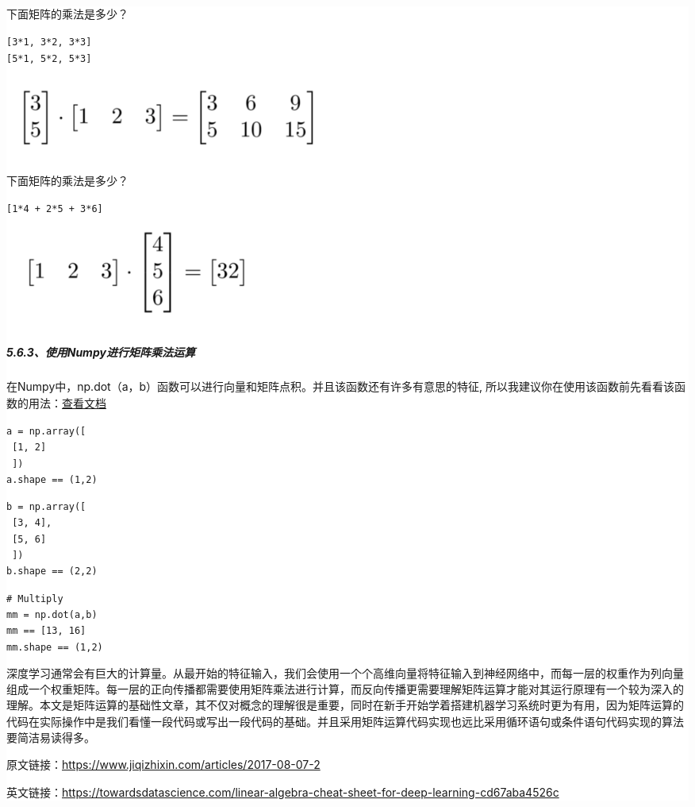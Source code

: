下面矩阵的乘法是多少？

```
[3*1, 3*2, 3*3]
[5*1, 5*2, 5*3]
```

![](imgs/20180610/19.png)

下面矩阵的乘法是多少？

```
[1*4 + 2*5 + 3*6]
```

![](imgs/20180610/20.png)

##### 5.6.3、使用Numpy进行矩阵乘法运算

在Numpy中，np.dot（a，b）函数可以进行向量和矩阵点积。并且该函数还有许多有意思的特征, 所以我建议你在使用该函数前先看看该函数的用法：[查看文档](https：//docs.scipy.org/doc/numpy/reference/generated/numpy.dot.html)

```
a = np.array([
 [1, 2]
 ])
a.shape == (1,2)
```

```
b = np.array([
 [3, 4],
 [5, 6]
 ])
b.shape == (2,2)
```

```
# Multiply
mm = np.dot(a,b)
mm == [13, 16]
mm.shape == (1,2)
```

深度学习通常会有巨大的计算量。从最开始的特征输入，我们会使用一个个高维向量将特征输入到神经网络中，而每一层的权重作为列向量组成一个权重矩阵。每一层的正向传播都需要使用矩阵乘法进行计算，而反向传播更需要理解矩阵运算才能对其运行原理有一个较为深入的理解。本文是矩阵运算的基础性文章，其不仅对概念的理解很是重要，同时在新手开始学着搭建机器学习系统时更为有用，因为矩阵运算的代码在实际操作中是我们看懂一段代码或写出一段代码的基础。并且采用矩阵运算代码实现也远比采用循环语句或条件语句代码实现的算法要简洁易读得多。


原文链接：https://www.jiqizhixin.com/articles/2017-08-07-2

英文链接：https://towardsdatascience.com/linear-algebra-cheat-sheet-for-deep-learning-cd67aba4526c

